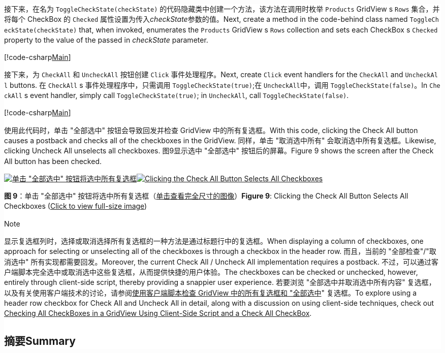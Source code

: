 <span data-ttu-id="b1c1c-180">接下来，在名为 `ToggleCheckState(checkState)` 的代码隐藏类中创建一个方法，该方法在调用时枚举 `Products` GridView s `Rows` 集合，并将每个 CheckBox 的 `Checked` 属性设置为传入*checkState*参数的值。</span><span class="sxs-lookup"><span data-stu-id="b1c1c-180">Next, create a method in the code-behind class named `ToggleCheckState(checkState)` that, when invoked, enumerates the `Products` GridView s `Rows` collection and sets each CheckBox s `Checked` property to the value of the passed in *checkState* parameter.</span></span>

[!code-csharp[Main](adding-a-gridview-column-of-checkboxes-cs/samples/sample4.cs)]

<span data-ttu-id="b1c1c-181">接下来，为 `CheckAll` 和 `UncheckAll` 按钮创建 `Click` 事件处理程序。</span><span class="sxs-lookup"><span data-stu-id="b1c1c-181">Next, create `Click` event handlers for the `CheckAll` and `UncheckAll` buttons.</span></span> <span data-ttu-id="b1c1c-182">在 `CheckAll` s 事件处理程序中，只需调用 `ToggleCheckState(true)`;在 `UncheckAll`中，调用 `ToggleCheckState(false)`。</span><span class="sxs-lookup"><span data-stu-id="b1c1c-182">In `CheckAll` s event handler, simply call `ToggleCheckState(true)`; in `UncheckAll`, call `ToggleCheckState(false)`.</span></span>

[!code-csharp[Main](adding-a-gridview-column-of-checkboxes-cs/samples/sample5.cs)]

<span data-ttu-id="b1c1c-183">使用此代码时，单击 "全部选中" 按钮会导致回发并检查 GridView 中的所有复选框。</span><span class="sxs-lookup"><span data-stu-id="b1c1c-183">With this code, clicking the Check All button causes a postback and checks all of the checkboxes in the GridView.</span></span> <span data-ttu-id="b1c1c-184">同样，单击 "取消选中所有" 会取消选中所有复选框。</span><span class="sxs-lookup"><span data-stu-id="b1c1c-184">Likewise, clicking Uncheck All unselects all checkboxes.</span></span> <span data-ttu-id="b1c1c-185">图9显示选中 "全部选中" 按钮后的屏幕。</span><span class="sxs-lookup"><span data-stu-id="b1c1c-185">Figure 9 shows the screen after the Check All button has been checked.</span></span>

<span data-ttu-id="b1c1c-186">[![单击 "全部选中" 按钮将选中所有复选框](adding-a-gridview-column-of-checkboxes-cs/_static/image9.gif)](adding-a-gridview-column-of-checkboxes-cs/_static/image17.png)</span><span class="sxs-lookup"><span data-stu-id="b1c1c-186">[![Clicking the Check All Button Selects All Checkboxes](adding-a-gridview-column-of-checkboxes-cs/_static/image9.gif)](adding-a-gridview-column-of-checkboxes-cs/_static/image17.png)</span></span>

<span data-ttu-id="b1c1c-187">**图 9**：单击 "全部选中" 按钮将选中所有复选框（[单击查看完全尺寸的图像](adding-a-gridview-column-of-checkboxes-cs/_static/image18.png)）</span><span class="sxs-lookup"><span data-stu-id="b1c1c-187">**Figure 9**: Clicking the Check All Button Selects All Checkboxes ([Click to view full-size image](adding-a-gridview-column-of-checkboxes-cs/_static/image18.png))</span></span>

> [!NOTE]
> <span data-ttu-id="b1c1c-188">显示复选框列时，选择或取消选择所有复选框的一种方法是通过标题行中的复选框。</span><span class="sxs-lookup"><span data-stu-id="b1c1c-188">When displaying a column of checkboxes, one approach for selecting or unselecting all of the checkboxes is through a checkbox in the header row.</span></span> <span data-ttu-id="b1c1c-189">而且，当前的 "全部检查"/"取消选中" 所有实现都需要回发。</span><span class="sxs-lookup"><span data-stu-id="b1c1c-189">Moreover, the current Check All / Uncheck All implementation requires a postback.</span></span> <span data-ttu-id="b1c1c-190">不过，可以通过客户端脚本完全选中或取消选中这些复选框，从而提供快捷的用户体验。</span><span class="sxs-lookup"><span data-stu-id="b1c1c-190">The checkboxes can be checked or unchecked, however, entirely through client-side script, thereby providing a snappier user experience.</span></span> <span data-ttu-id="b1c1c-191">若要浏览 "全部选中并取消选中所有内容" 复选框，以及有关使用客户端技术的讨论，请参阅[使用客户端脚本检查 GridView 中的所有复选框和 "全部选中](http://aspnet.4guysfromrolla.com/articles/053106-1.aspx)" 复选框。</span><span class="sxs-lookup"><span data-stu-id="b1c1c-191">To explore using a header row checkbox for Check All and Uncheck All in detail, along with a discussion on using client-side techniques, check out [Checking All CheckBoxes in a GridView Using Client-Side Script and a Check All CheckBox](http://aspnet.4guysfromrolla.com/articles/053106-1.aspx).</span></span>

## <a name="summary"></a><span data-ttu-id="b1c1c-192">摘要</span><span class="sxs-lookup"><span data-stu-id="b1c1c-192">Summary</span></span>
